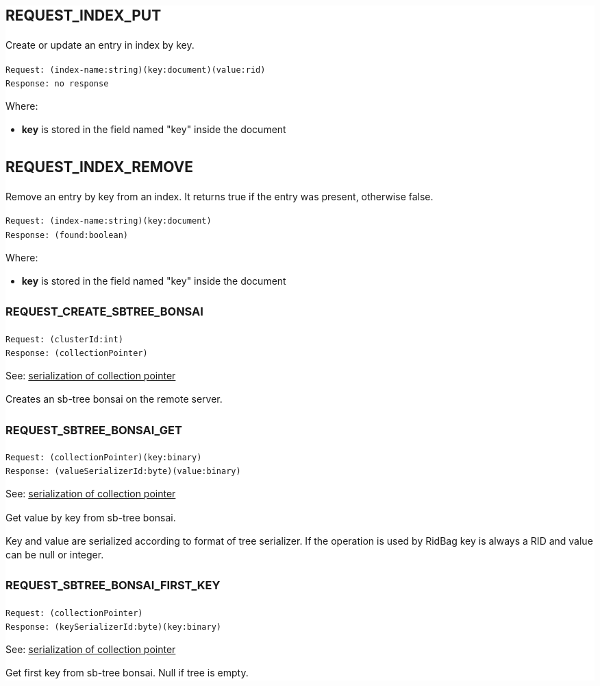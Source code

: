 
## REQUEST_INDEX_PUT

Create or update an entry in index by key.

```
Request: (index-name:string)(key:document)(value:rid)
Response: no response
```

Where:
- **key** is stored in the field named "key" inside the document


## REQUEST_INDEX_REMOVE

Remove an entry by key from an index. It returns true if the entry was present, otherwise false.

```
Request: (index-name:string)(key:document)
Response: (found:boolean)
```

Where:
- **key** is stored in the field named "key" inside the document

### REQUEST_CREATE_SBTREE_BONSAI
```
Request: (clusterId:int)
Response: (collectionPointer)
```
See: [serialization of collection pointer](RidBag.md#serialization-of-collection-pointer)

Creates an sb-tree bonsai on the remote server.

### REQUEST_SBTREE_BONSAI_GET
```
Request: (collectionPointer)(key:binary)
Response: (valueSerializerId:byte)(value:binary)
```
See: [serialization of collection pointer](RidBag.md#serialization-of-collection-pointer)

Get value by key from sb-tree bonsai.

Key and value are serialized according to format of tree serializer.
If the operation is used by RidBag key is always a RID and value can be null or integer.


### REQUEST_SBTREE_BONSAI_FIRST_KEY
```
Request: (collectionPointer)
Response: (keySerializerId:byte)(key:binary)
```
See: [serialization of collection pointer](RidBag.md#serialization-of-collection-pointer)

Get first key from sb-tree bonsai. Null if tree is empty.
